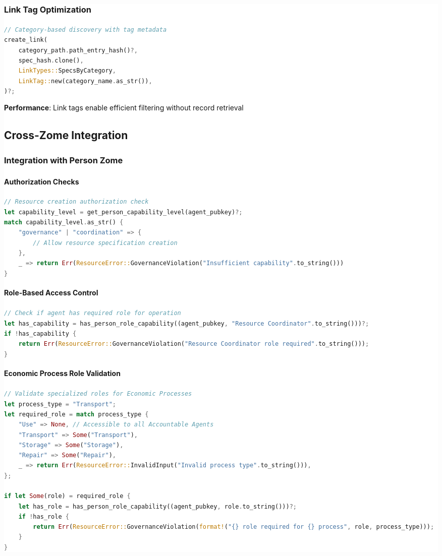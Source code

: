 ### Link Tag Optimization
```rust
// Category-based discovery with tag metadata
create_link(
    category_path.path_entry_hash()?,
    spec_hash.clone(),
    LinkTypes::SpecsByCategory,
    LinkTag::new(category_name.as_str()),
)?;
```

**Performance**: Link tags enable efficient filtering without record retrieval

## Cross-Zome Integration

### Integration with Person Zome

#### Authorization Checks
```rust
// Resource creation authorization check
let capability_level = get_person_capability_level(agent_pubkey)?;
match capability_level.as_str() {
    "governance" | "coordination" => {
        // Allow resource specification creation
    },
    _ => return Err(ResourceError::GovernanceViolation("Insufficient capability".to_string()))
}
```

#### Role-Based Access Control
```rust
// Check if agent has required role for operation
let has_capability = has_person_role_capability((agent_pubkey, "Resource Coordinator".to_string()))?;
if !has_capability {
    return Err(ResourceError::GovernanceViolation("Resource Coordinator role required".to_string()));
}
```

#### Economic Process Role Validation
```rust
// Validate specialized roles for Economic Processes
let process_type = "Transport";
let required_role = match process_type {
    "Use" => None, // Accessible to all Accountable Agents
    "Transport" => Some("Transport"),
    "Storage" => Some("Storage"),
    "Repair" => Some("Repair"),
    _ => return Err(ResourceError::InvalidInput("Invalid process type".to_string())),
};

if let Some(role) = required_role {
    let has_role = has_person_role_capability((agent_pubkey, role.to_string()))?;
    if !has_role {
        return Err(ResourceError::GovernanceViolation(format!("{} role required for {} process", role, process_type)));
    }
}
```
